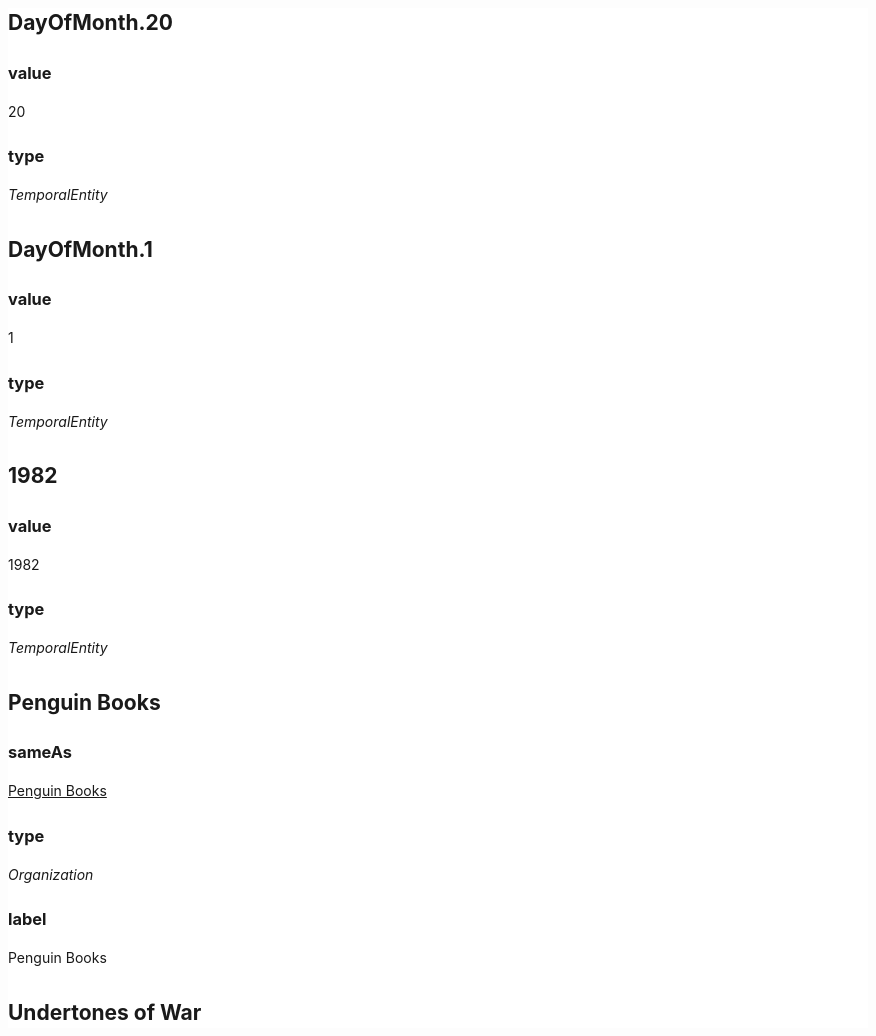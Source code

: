 ## DayOfMonth.20

### value


20

### type


*TemporalEntity*

## DayOfMonth.1

### value


1

### type


*TemporalEntity*

## 1982

### value


1982

### type


*TemporalEntity*

## Penguin Books

### sameAs


[Penguin Books](#Penguin-Books)

### type


*Organization*

### label


Penguin Books

## Undertones of War
